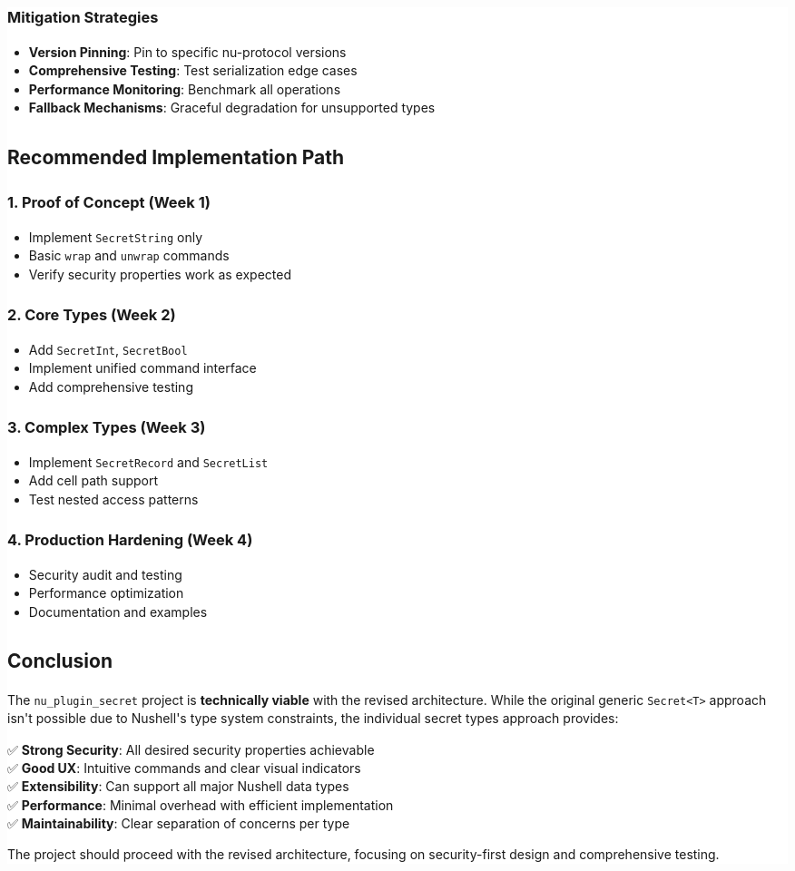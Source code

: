 ### Mitigation Strategies
- **Version Pinning**: Pin to specific nu-protocol versions
- **Comprehensive Testing**: Test serialization edge cases
- **Performance Monitoring**: Benchmark all operations
- **Fallback Mechanisms**: Graceful degradation for unsupported types

## Recommended Implementation Path

### 1. Proof of Concept (Week 1)
- Implement `SecretString` only
- Basic `wrap` and `unwrap` commands
- Verify security properties work as expected

### 2. Core Types (Week 2)
- Add `SecretInt`, `SecretBool`
- Implement unified command interface
- Add comprehensive testing

### 3. Complex Types (Week 3)
- Implement `SecretRecord` and `SecretList`
- Add cell path support
- Test nested access patterns

### 4. Production Hardening (Week 4)
- Security audit and testing
- Performance optimization
- Documentation and examples

## Conclusion

The `nu_plugin_secret` project is **technically viable** with the revised architecture. While the original generic `Secret<T>` approach isn't possible due to Nushell's type system constraints, the individual secret types approach provides:

✅ **Strong Security**: All desired security properties achievable  
✅ **Good UX**: Intuitive commands and clear visual indicators  
✅ **Extensibility**: Can support all major Nushell data types  
✅ **Performance**: Minimal overhead with efficient implementation  
✅ **Maintainability**: Clear separation of concerns per type  

The project should proceed with the revised architecture, focusing on security-first design and comprehensive testing.